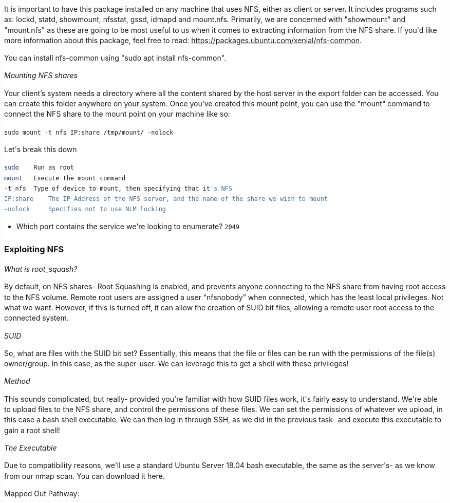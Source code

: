 It is important to have this package installed on any machine that uses NFS, either as client or server. It includes programs such as: lockd, statd, showmount, nfsstat, gssd, idmapd and mount.nfs. Primarily, we are concerned with "showmount" and "mount.nfs" as these are going to be most useful to us when it comes to extracting information from the NFS share. If you'd like more information about this package, feel free to read: https://packages.ubuntu.com/xenial/nfs-common.

You can install nfs-common using "sudo apt install nfs-common".

_Mounting NFS shares_

Your client’s system needs a directory where all the content shared by the host server in the export folder can be accessed. You can create
this folder anywhere on your system. Once you've created this mount point, you can use the "mount" command to connect the NFS share to the mount point on your machine like so:

`sudo mount -t nfs IP:share /tmp/mount/ -nolock`

Let's break this down
```bash	
sudo 	Run as root
mount 	Execute the mount command
-t nfs 	Type of device to mount, then specifying that it's NFS
IP:share 	The IP Address of the NFS server, and the name of the share we wish to mount
-nolock 	Specifies not to use NLM locking
```
- Which port contains the service we're looking to enumerate? `2049`

### Exploiting NFS

_What is root_squash?_

By default, on NFS shares- Root Squashing is enabled, and prevents anyone connecting to the NFS share from having root access to the NFS volume. Remote root users are assigned a user “nfsnobody” when connected, which has the least local privileges. Not what we want. However, if this is turned off, it can allow the creation of SUID bit files, allowing a remote user root access to the connected system.

_SUID_

So, what are files with the SUID bit set? Essentially, this means that the file or files can be run with the permissions of the file(s) owner/group. In this case, as the super-user. We can leverage this to get a shell with these privileges!

_Method_

This sounds complicated, but really- provided you're familiar with how SUID files work, it's fairly easy to understand. We're able to upload files to the NFS share, and control the permissions of these files. We can set the permissions of whatever we upload, in this case a bash shell executable. We can then log in through SSH, as we did in the previous task- and execute this executable to gain a root shell!

_The Executable_

Due to compatibility reasons, we'll use a standard Ubuntu Server 18.04 bash executable, the same as the server's- as we know from our nmap scan. You can download it here.

Mapped Out Pathway:
